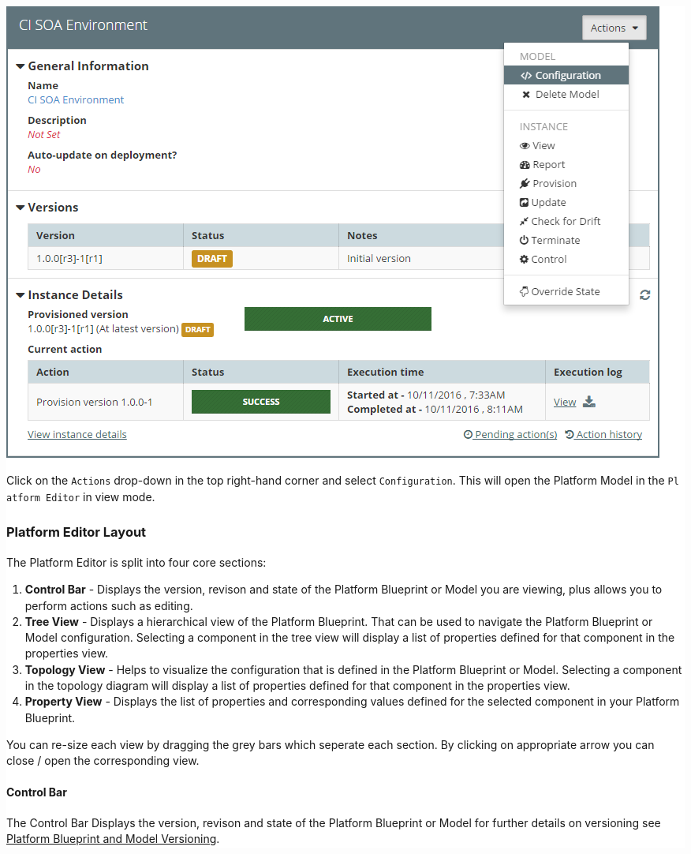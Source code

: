 ![](img/platformModelSummary.png)

Click on the `Actions` drop-down in the top right-hand corner and select `Configuration`. This will open the Platform Model in the `Platform Editor` in view mode.

### Platform Editor Layout
The Platform Editor is split into four core sections:

1. **Control Bar** - Displays the version, revison and state of the Platform Blueprint or Model you are viewing, plus allows you to perform actions such as editing.
2. **Tree View** - Displays a hierarchical view of the Platform Blueprint. That can be used to navigate the Platform Blueprint or Model configuration. Selecting a component in the tree view will display a list of properties defined for that component in the properties view.
3. **Topology View** - Helps to visualize the configuration that is defined in the Platform Blueprint or Model. Selecting a component in the topology diagram will display a list of properties defined for that component in the properties view.
4. **Property View** - Displays the list of properties and corresponding values defined for the selected component in your Platform Blueprint. 

You can re-size each view by dragging the grey bars which seperate each section. By clicking on appropriate arrow you can close / open the corresponding view.

#### Control Bar
The Control Bar Displays the version, revison and state of the Platform Blueprint or Model for further details on versioning see [Platform Blueprint and Model Versioning]().
